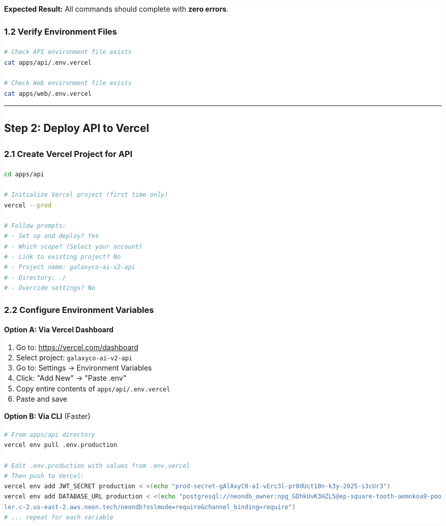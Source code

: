 **Expected Result:** All commands should complete with **zero errors**.

### 1.2 Verify Environment Files

```bash
# Check API environment file exists
cat apps/api/.env.vercel

# Check Web environment file exists
cat apps/web/.env.vercel
```

---

## Step 2: Deploy API to Vercel

### 2.1 Create Vercel Project for API

```bash
cd apps/api

# Initialize Vercel project (first time only)
vercel --prod

# Follow prompts:
# - Set up and deploy? Yes
# - Which scope? (Select your account)
# - Link to existing project? No
# - Project name: galaxyco-ai-v2-api
# - Directory: ./
# - Override settings? No
```

### 2.2 Configure Environment Variables

**Option A: Via Vercel Dashboard**

1. Go to: https://vercel.com/dashboard
2. Select project: `galaxyco-ai-v2-api`
3. Go to: Settings → Environment Variables
4. Click: "Add New" → "Paste .env"
5. Copy entire contents of `apps/api/.env.vercel`
6. Paste and save

**Option B: Via CLI** (Faster)

```bash
# From apps/api directory
vercel env pull .env.production

# Edit .env.production with values from .env.vercel
# Then push to Vercel:
vercel env add JWT_SECRET production < <(echo "prod-secret-gAlAxyC0-aI-vErc3l-pr0dUct10n-k3y-2025-s3cUr3")
vercel env add DATABASE_URL production < <(echo "postgresql://neondb_owner:npg_GDhkUvK3HZL5@ep-square-tooth-aemnkoa9-pooler.c-2.us-east-2.aws.neon.tech/neondb?sslmode=require&channel_binding=require")
# ... repeat for each variable
```
